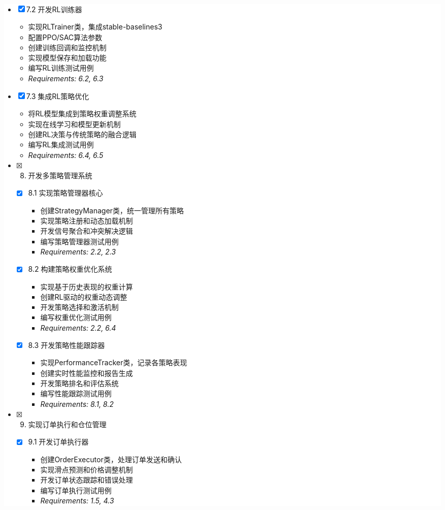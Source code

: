   - [x] 7.2 开发RL训练器


    - 实现RLTrainer类，集成stable-baselines3
    - 配置PPO/SAC算法参数
    - 创建训练回调和监控机制
    - 实现模型保存和加载功能
    - 编写RL训练测试用例
    - _Requirements: 6.2, 6.3_

  - [x] 7.3 集成RL策略优化


    - 将RL模型集成到策略权重调整系统
    - 实现在线学习和模型更新机制
    - 创建RL决策与传统策略的融合逻辑
    - 编写RL集成测试用例
    - _Requirements: 6.4, 6.5_

- [x] 8. 开发多策略管理系统




  - [x] 8.1 实现策略管理器核心


    - 创建StrategyManager类，统一管理所有策略
    - 实现策略注册和动态加载机制
    - 开发信号聚合和冲突解决逻辑
    - 编写策略管理器测试用例
    - _Requirements: 2.2, 2.3_

  - [x] 8.2 构建策略权重优化系统


    - 实现基于历史表现的权重计算
    - 创建RL驱动的权重动态调整
    - 开发策略选择和激活机制
    - 编写权重优化测试用例
    - _Requirements: 2.2, 6.4_

  - [x] 8.3 开发策略性能跟踪器


    - 实现PerformanceTracker类，记录各策略表现
    - 创建实时性能监控和报告生成
    - 开发策略排名和评估系统
    - 编写性能跟踪测试用例
    - _Requirements: 8.1, 8.2_

- [x] 9. 实现订单执行和仓位管理






  - [x] 9.1 开发订单执行器


    - 创建OrderExecutor类，处理订单发送和确认
    - 实现滑点预测和价格调整机制
    - 开发订单状态跟踪和错误处理
    - 编写订单执行测试用例
    - _Requirements: 1.5, 4.3_
